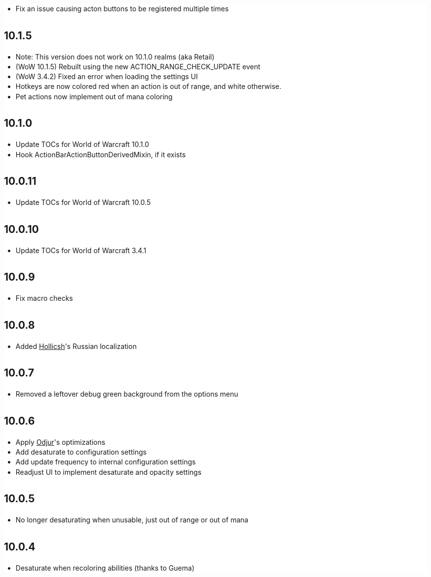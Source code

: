 * Fix an issue causing acton buttons to be registered multiple times

## 10.1.5

* Note: This version does not work on 10.1.0 realms (aka Retail)
* (WoW 10.1.5) Rebuilt using the new ACTION_RANGE_CHECK_UPDATE event
* (WoW 3.4.2) Fixed an error when loading the settings UI
* Hotkeys are now colored red when an action is out of range, and white otherwise.
* Pet actions now implement out of mana coloring

## 10.1.0

* Update TOCs for World of Warcraft 10.1.0
* Hook ActionBarActionButtonDerivedMixin, if it exists

## 10.0.11

* Update TOCs for World of Warcraft 10.0.5

## 10.0.10

* Update TOCs for World of Warcraft 3.4.1

## 10.0.9

* Fix macro checks

## 10.0.8

* Added [Hollicsh](https://github.com/Hollicsh)'s Russian localization

## 10.0.7

* Removed a leftover debug green background from the options menu

## 10.0.6

* Apply [Odjur](https://github.com/Odjur)'s optimizations
* Add desaturate to configuration settings
* Add update frequency to internal configuration settings
* Readjust UI to implement desaturate and opacity settings

## 10.0.5

* No longer desaturating when unusable, just out of range or out of mana

## 10.0.4

* Desaturate when recoloring abilities (thanks to Guema)
